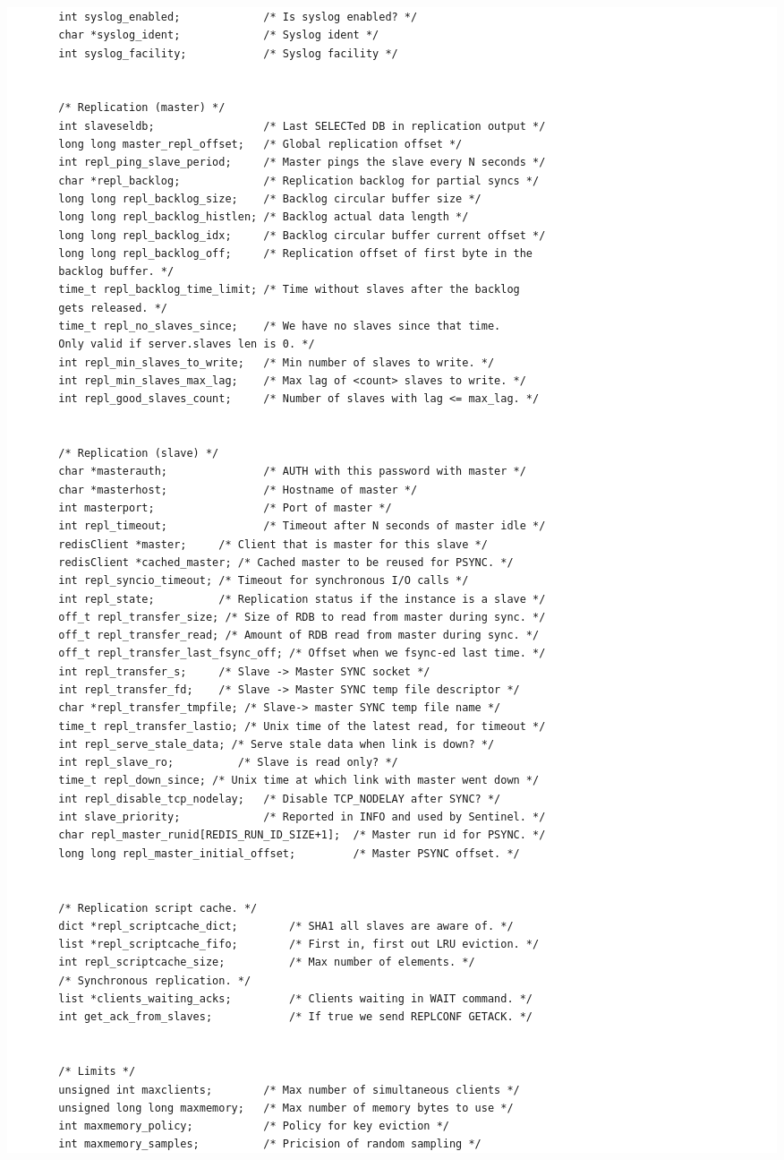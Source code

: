 ```
        int syslog_enabled;             /* Is syslog enabled? */
        char *syslog_ident;             /* Syslog ident */
        int syslog_facility;            /* Syslog facility */


        /* Replication (master) */
        int slaveseldb;                 /* Last SELECTed DB in replication output */
        long long master_repl_offset;   /* Global replication offset */
        int repl_ping_slave_period;     /* Master pings the slave every N seconds */
        char *repl_backlog;             /* Replication backlog for partial syncs */
        long long repl_backlog_size;    /* Backlog circular buffer size */
        long long repl_backlog_histlen; /* Backlog actual data length */
        long long repl_backlog_idx;     /* Backlog circular buffer current offset */
        long long repl_backlog_off;     /* Replication offset of first byte in the
        backlog buffer. */
        time_t repl_backlog_time_limit; /* Time without slaves after the backlog
        gets released. */
        time_t repl_no_slaves_since;    /* We have no slaves since that time.
        Only valid if server.slaves len is 0. */
        int repl_min_slaves_to_write;   /* Min number of slaves to write. */
        int repl_min_slaves_max_lag;    /* Max lag of <count> slaves to write. */
        int repl_good_slaves_count;     /* Number of slaves with lag <= max_lag. */


        /* Replication (slave) */
        char *masterauth;               /* AUTH with this password with master */
        char *masterhost;               /* Hostname of master */
        int masterport;                 /* Port of master */
        int repl_timeout;               /* Timeout after N seconds of master idle */
        redisClient *master;     /* Client that is master for this slave */
        redisClient *cached_master; /* Cached master to be reused for PSYNC. */
        int repl_syncio_timeout; /* Timeout for synchronous I/O calls */
        int repl_state;          /* Replication status if the instance is a slave */
        off_t repl_transfer_size; /* Size of RDB to read from master during sync. */
        off_t repl_transfer_read; /* Amount of RDB read from master during sync. */
        off_t repl_transfer_last_fsync_off; /* Offset when we fsync-ed last time. */
        int repl_transfer_s;     /* Slave -> Master SYNC socket */
        int repl_transfer_fd;    /* Slave -> Master SYNC temp file descriptor */
        char *repl_transfer_tmpfile; /* Slave-> master SYNC temp file name */
        time_t repl_transfer_lastio; /* Unix time of the latest read, for timeout */
        int repl_serve_stale_data; /* Serve stale data when link is down? */
        int repl_slave_ro;          /* Slave is read only? */
        time_t repl_down_since; /* Unix time at which link with master went down */
        int repl_disable_tcp_nodelay;   /* Disable TCP_NODELAY after SYNC? */
        int slave_priority;             /* Reported in INFO and used by Sentinel. */
        char repl_master_runid[REDIS_RUN_ID_SIZE+1];  /* Master run id for PSYNC. */
        long long repl_master_initial_offset;         /* Master PSYNC offset. */


        /* Replication script cache. */
        dict *repl_scriptcache_dict;        /* SHA1 all slaves are aware of. */
        list *repl_scriptcache_fifo;        /* First in, first out LRU eviction. */
        int repl_scriptcache_size;          /* Max number of elements. */
        /* Synchronous replication. */
        list *clients_waiting_acks;         /* Clients waiting in WAIT command. */
        int get_ack_from_slaves;            /* If true we send REPLCONF GETACK. */


        /* Limits */
        unsigned int maxclients;        /* Max number of simultaneous clients */
        unsigned long long maxmemory;   /* Max number of memory bytes to use */
        int maxmemory_policy;           /* Policy for key eviction */
        int maxmemory_samples;          /* Pricision of random sampling */
```